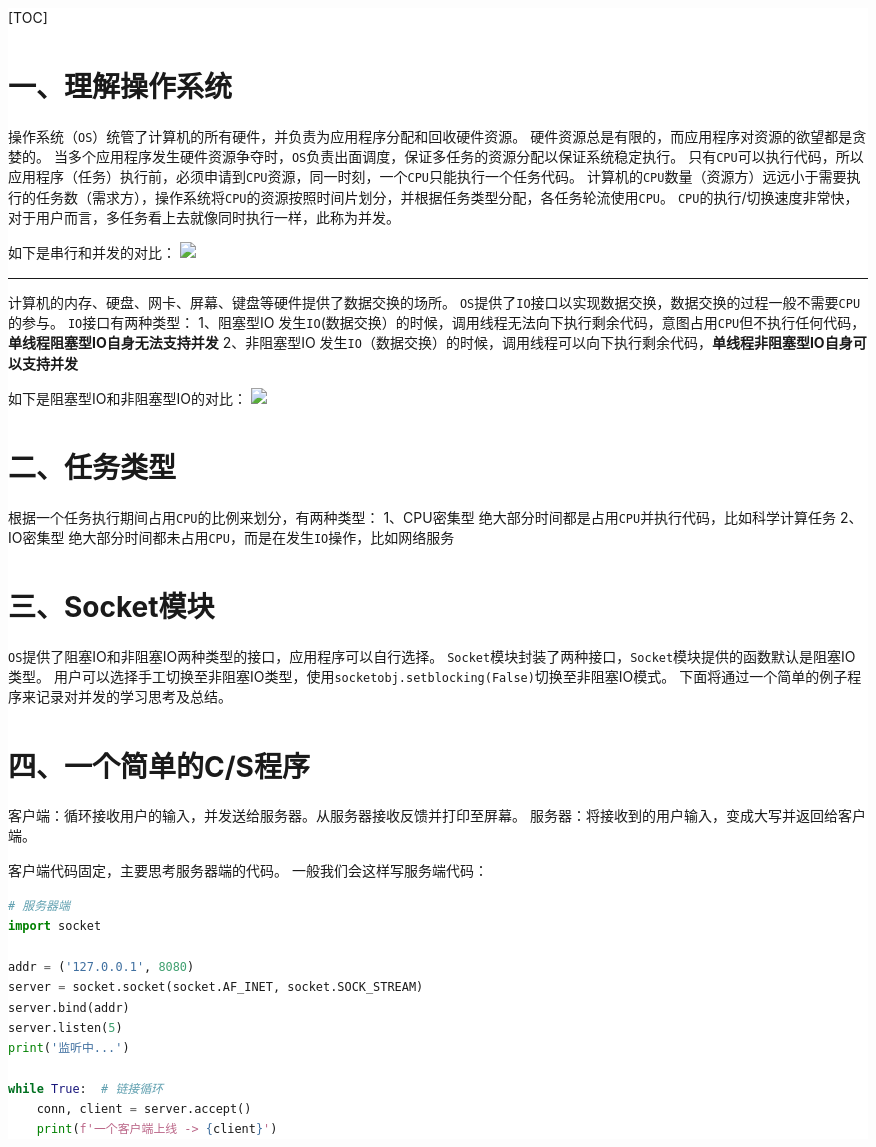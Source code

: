 [TOC]

# 一、理解操作系统
操作系统（`OS`）统管了计算机的所有硬件，并负责为应用程序分配和回收硬件资源。
硬件资源总是有限的，而应用程序对资源的欲望都是贪婪的。
当多个应用程序发生硬件资源争夺时，`OS`负责出面调度，保证多任务的资源分配以保证系统稳定执行。
只有`CPU`可以执行代码，所以应用程序（任务）执行前，必须申请到`CPU`资源，同一时刻，一个`CPU`只能执行一个任务代码。
计算机的`CPU`数量（资源方）远远小于需要执行的任务数（需求方），操作系统将`CPU`的资源按照时间片划分，并根据任务类型分配，各任务轮流使用`CPU`。
`CPU`的执行/切换速度非常快，对于用户而言，多任务看上去就像同时执行一样，此称为并发。

如下是串行和并发的对比：
![](https://images2018.cnblogs.com/blog/1381809/201807/1381809-20180726093031259-414917527.jpg)

---

计算机的内存、硬盘、网卡、屏幕、键盘等硬件提供了数据交换的场所。
`OS`提供了`IO`接口以实现数据交换，数据交换的过程一般不需要`CPU`的参与。
`IO`接口有两种类型：
    1、阻塞型IO
        发生`IO`(数据交换）的时候，调用线程无法向下执行剩余代码，意图占用`CPU`但不执行任何代码，**单线程阻塞型IO自身无法支持并发**
    2、非阻塞型IO
        发生`IO`（数据交换）的时候，调用线程可以向下执行剩余代码，**单线程非阻塞型IO自身可以支持并发**

如下是阻塞型IO和非阻塞型IO的对比：
![](https://images2018.cnblogs.com/blog/1381809/201807/1381809-20180726093045409-157802242.jpg)



# 二、任务类型
根据一个任务执行期间占用`CPU`的比例来划分，有两种类型：
    1、CPU密集型
        绝大部分时间都是占用`CPU`并执行代码，比如科学计算任务
    2、IO密集型
        绝大部分时间都未占用`CPU`，而是在发生`IO`操作，比如网络服务

# 三、Socket模块
`OS`提供了阻塞IO和非阻塞IO两种类型的接口，应用程序可以自行选择。
`Socket`模块封装了两种接口，`Socket`模块提供的函数默认是阻塞IO类型。
用户可以选择手工切换至非阻塞IO类型，使用`socketobj.setblocking(False)`切换至非阻塞IO模式。
下面将通过一个简单的例子程序来记录对并发的学习思考及总结。



# 四、一个简单的C/S程序
客户端：循环接收用户的输入，并发送给服务器。从服务器接收反馈并打印至屏幕。
服务器：将接收到的用户输入，变成大写并返回给客户端。

客户端代码固定，主要思考服务器端的代码。
一般我们会这样写服务端代码：
```python
# 服务器端
import socket

addr = ('127.0.0.1', 8080)
server = socket.socket(socket.AF_INET, socket.SOCK_STREAM)
server.bind(addr)
server.listen(5)
print('监听中...')

while True:  # 链接循环
    conn, client = server.accept()
    print(f'一个客户端上线 -> {client}')
```